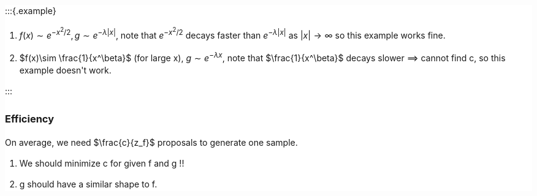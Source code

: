 :::{.example}


1. $f(x)\sim e^{-x^2/2}, g\sim e^{-\lambda|x|}$, note that $e^{-x^2/2}$ decays faster than $e^{-\lambda|x|}$ as $|x|\to \infty$ so this example works fine.

2. $f(x)\sim \frac{1}{x^\beta}$ (for large x), $g\sim e^{-\lambda x}$, note that $\frac{1}{x^\beta}$ decays slower $\implies$ cannot find c, so this example doesn't work.


:::

### Efficiency

On average, we need $\frac{c}{z_f}$ proposals to generate one sample.

1. We should minimize c for given f and g !!

2. g should have a similar shape to f.
